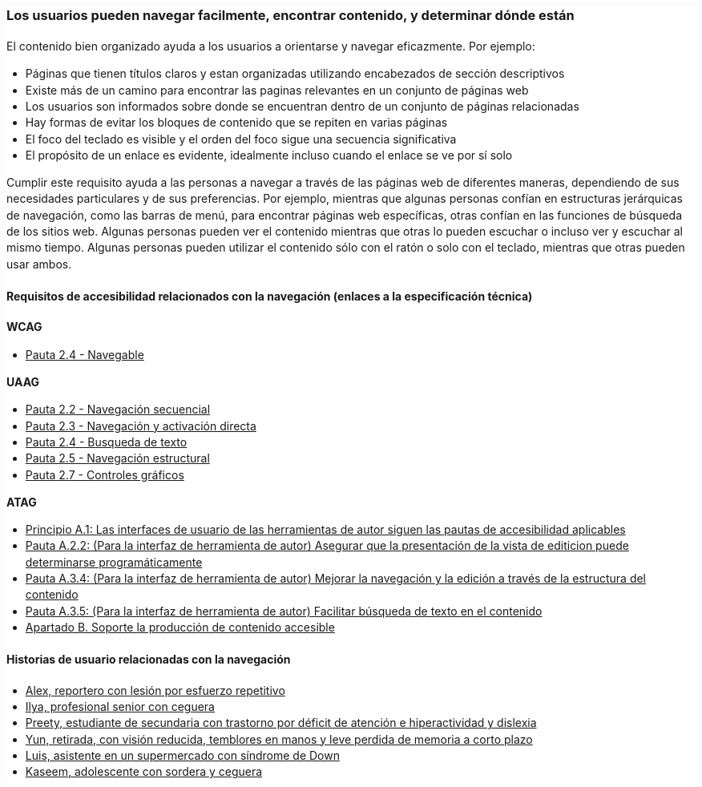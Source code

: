### Los usuarios pueden navegar facilmente, encontrar contenido, y determinar dónde están

El contenido bien organizado ayuda a los usuarios a orientarse y navegar eficazmente. Por ejemplo:

-   Páginas que tienen títulos claros y estan organizadas utilizando encabezados de sección descriptivos
-   Existe más de un camino para encontrar las paginas relevantes en un conjunto de páginas web
-   Los usuarios son informados sobre donde se encuentran dentro de un conjunto de páginas relacionadas
-   Hay formas de evitar los bloques de contenido que se repiten en varias páginas
-   El foco del teclado es visible y el orden del foco sigue una secuencia significativa
-   El propósito de un enlace es evidente, idealmente incluso cuando el enlace se ve por sí solo

Cumplir este requisito ayuda a las personas a navegar a través de las páginas web de diferentes maneras, dependiendo de sus necesidades particulares y de sus preferencias. Por ejemplo, mientras que algunas personas confían en estructuras jerárquicas de navegación, como las barras de menú, para encontrar páginas web específicas, otras confían en las funciones de búsqueda de los sitios web. Algunas personas pueden ver el contenido mientras que otras lo pueden escuchar o incluso ver y escuchar al mismo tiempo. Algunas personas pueden utilizar el contenido sólo con el ratón o solo con el teclado, mientras que otras pueden usar ambos.

#### Requisitos de accesibilidad relacionados con la navegación (enlaces a la especificación técnica)

**WCAG**

-   [Pauta 2.4 - Navegable](https://www.w3.org/WAI/WCAG21/quickref/#navigable)

**UAAG**

-   [Pauta 2.2 - Navegación secuencial](https://www.w3.org/TR/UAAG20/#gl-sequential-navigation)
-   [Pauta 2.3 - Navegación y activación directa](https://www.w3.org/TR/UAAG20/#gl-direct-navigation-and-activation)
-   [Pauta 2.4 - Busqueda de texto](https://www.w3.org/TR/UAAG20/#gl-search-text)
-   [Pauta 2.5 - Navegación estructural](https://www.w3.org/TR/UAAG20/#gl-nav-structure)
-   [Pauta 2.7 - Controles gráficos](https://www.w3.org/TR/UAAG20/#gl-configure-controls)

**ATAG**

-   [Principio A.1: Las interfaces de usuario de las herramientas de autor siguen las pautas de accesibilidad aplicables](https://www.w3.org/TR/ATAG20/#principle_a1)
-   [Pauta A.2.2: (Para la interfaz de herramienta de autor) Asegurar que la presentación de la vista de editicion puede determinarse programáticamente](https://www.w3.org/TR/ATAG20/#gl_a22)
-   [Pauta A.3.4: (Para la interfaz de herramienta de autor) Mejorar la navegación y la edición a través de la estructura del contenido](https://www.w3.org/TR/ATAG20/#gl_a34)
-   [Pauta A.3.5: (Para la interfaz de herramienta de autor) Facilitar búsqueda de texto en el contenido](https://www.w3.org/TR/ATAG20/#gl_a35)
-   [Apartado B. Soporte la producción de contenido accesible](https://www.w3.org/TR/ATAG20/#part_b)

#### Historias de usuario relacionadas con la navegación

-   [Alex, reportero con lesión por esfuerzo repetitivo](/WAI/people-use-web/user-stories/es#reporter)
-   [Ilya, profesional senior con ceguera](/WAI/people-use-web/user-stories/es#accountant)
-   [Preety, estudiante de secundaria con trastorno por déficit de atención e hiperactividad y dislexia](/WAI/people-use-web/user-stories/es#classroomstudent)
-   [Yun, retirada, con visión reducida, temblores en manos y leve perdida de memoria a corto plazo](/WAI/people-use-web/user-stories/es#retiree)
-   [Luis, asistente en un supermercado con síndrome de Down](/WAI/people-use-web/user-stories/es#supermarketassistant)
-   [Kaseem, adolescente con sordera y ceguera](/WAI/people-use-web/user-stories/es#teenager)

